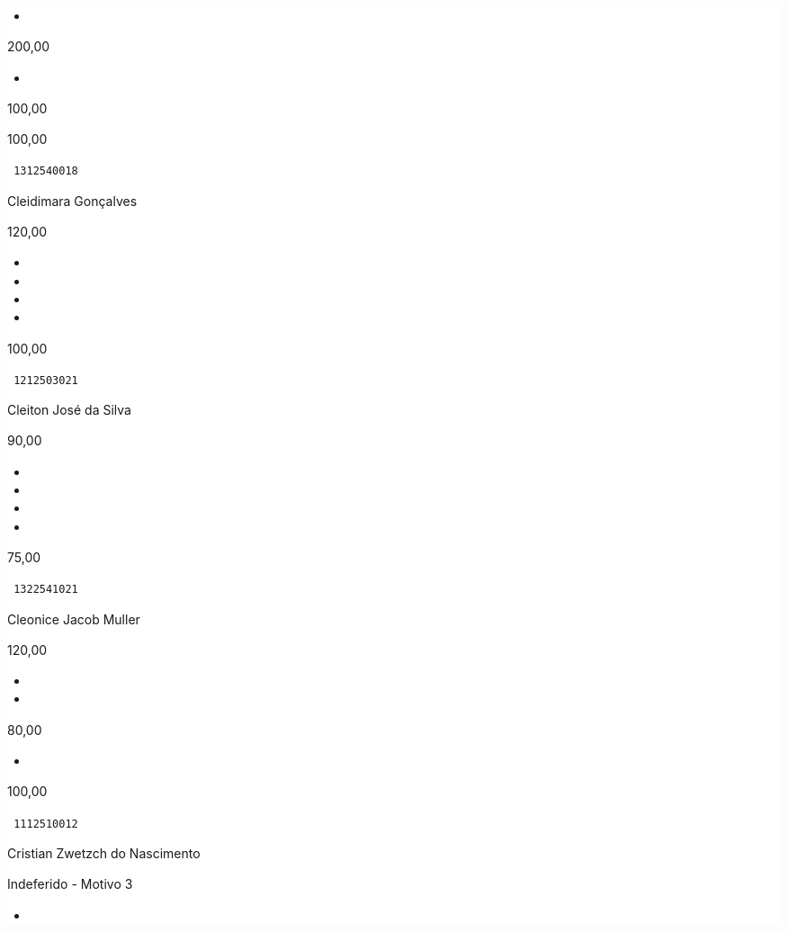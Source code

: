    -

   200,00

   -

   100,00

   100,00

     1312540018

   Cleidimara Gonçalves

   120,00

   -

   -

   -

   -

   100,00

     1212503021

   Cleiton José da Silva

   90,00

   -

   -

   -

   -

   75,00

     1322541021

   Cleonice Jacob Muller

   120,00

   -

   -

   80,00

   -

   100,00

     1112510012

   Cristian Zwetzch do Nascimento

   Indeferido - Motivo 3

   -
